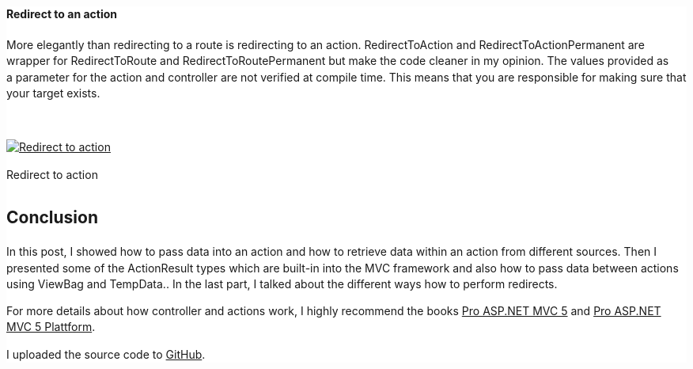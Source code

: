 #### Redirect to an action

More elegantly than redirecting to a route is redirecting to an action. RedirectToAction and RedirectToActionPermanent are wrapper for RedirectToRoute and RedirectToRoutePermanent but make the code cleaner in my opinion. The values provided as a parameter for the action and controller are not verified at compile time. This means that you are responsible for making sure that your target exists.

&nbsp;

<div class="col-12 col-sm-10 aligncenter">
  <a href="/assets/img/posts/2018/01/Redirect-to-action.jpg"><img loading="lazy" src="/assets/img/posts/2018/01/Redirect-to-action.jpg" alt="Redirect to action" /></a>
  
  <p>
    Redirect to action
  </p>
</div>

## Conclusion

In this post, I showed how to pass data into an action and how to retrieve data within an action from different sources. Then I presented some of the ActionResult types which are built-in into the MVC framework and also how to pass data between actions using ViewBag and TempData.. In the last part, I talked about the different ways how to perform redirects.

For more details about how controller and actions work, I highly recommend the books <a href="http://amzn.to/2mgRbTy" target="_blank" rel="noopener">Pro ASP.NET MVC 5</a> and <a href="http://amzn.to/2mfQ0nA" target="_blank" rel="noopener">Pro ASP.NET MVC 5 Plattform</a>.

I uploaded the source code to <a href="https://github.com/WolfgangOfner/MVC-ActionAndController" target="_blank" rel="noopener">GitHub</a>.